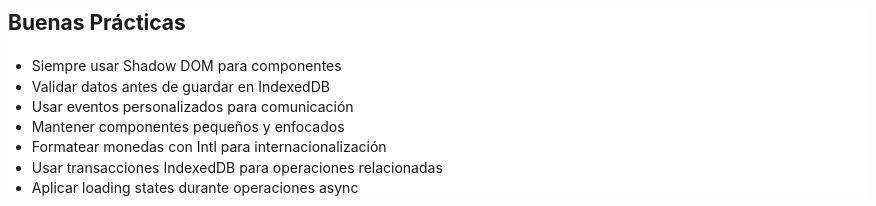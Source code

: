 ## Buenas Prácticas

- Siempre usar Shadow DOM para componentes
- Validar datos antes de guardar en IndexedDB  
- Usar eventos personalizados para comunicación
- Mantener componentes pequeños y enfocados
- Formatear monedas con Intl para internacionalización
- Usar transacciones IndexedDB para operaciones relacionadas
- Aplicar loading states durante operaciones async